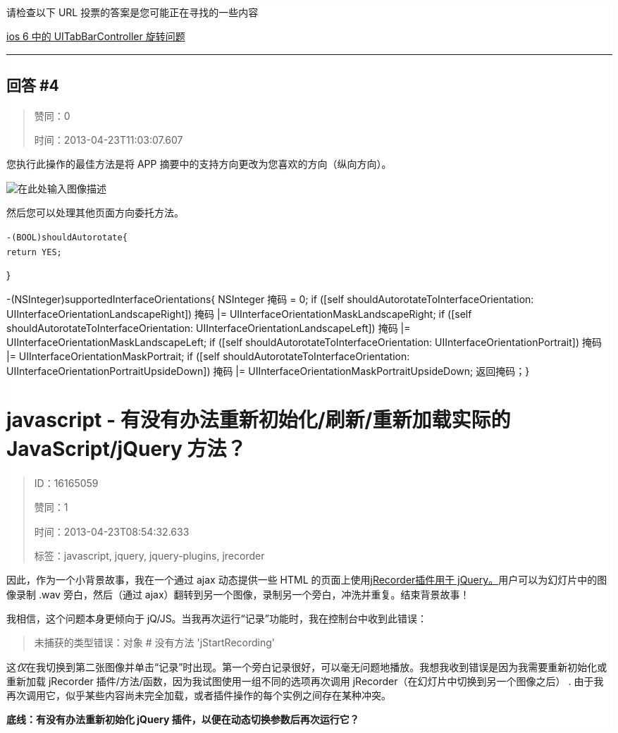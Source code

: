请检查以下 URL 投票的答案是您可能正在寻找的一些内容

[ios 6 中的 UITabBarController 旋转问题](https://stackoverflow.com/questions/12522903/uitabbarcontroller-rotation-issues-in-ios-6/12526152#12526152)

* * *

## 回答 #4

> 赞同：0
> 
> 时间：2013-04-23T11:03:07.607

您执行此操作的最佳方法是将 APP 摘要中的支持方向更改为您喜欢的方向（纵向方向）。

![在此处输入图像描述](https://i.stack.imgur.com/P14p4.png)

然后您可以处理其他页面方向委托方法。

```
-(BOOL)shouldAutorotate{
return YES; 
```

}

-(NSInteger)supportedInterfaceOrientations{ NSInteger 掩码 = 0; if ([self shouldAutorotateToInterfaceOrientation: UIInterfaceOrientationLandscapeRight]) 掩码 |= UIInterfaceOrientationMaskLandscapeRight; if ([self shouldAutorotateToInterfaceOrientation: UIInterfaceOrientationLandscapeLeft]) 掩码 |= UIInterfaceOrientationMaskLandscapeLeft; if ([self shouldAutorotateToInterfaceOrientation: UIInterfaceOrientationPortrait]) 掩码 |= UIInterfaceOrientationMaskPortrait; if ([self shouldAutorotateToInterfaceOrientation: UIInterfaceOrientationPortraitUpsideDown]) 掩码 |= UIInterfaceOrientationMaskPortraitUpsideDown; 返回掩码；}

# javascript - 有没有办法重新初始化/刷新/重新加载实际的 JavaScript/jQuery 方法？

> ID：16165059
> 
> 赞同：1
> 
> 时间：2013-04-23T08:54:32.633
> 
> 标签：javascript, jquery, jquery-plugins, jrecorder

因此，作为一个小背景故事，我在一个通过 ajax 动态提供一些 HTML 的页面上使用[jRecorder插件用于 jQuery。](http://www.sajithmr.me/jrecorder-jquery)用户可以为幻灯片中的图像录制 .wav 旁白，然后（通过 ajax）翻转到另一个图像，录制另一个旁白，冲洗并重复。结束背景故事！

我相信，这个问题本身更倾向于 jQ/JS。当我再次运行“记录”功能时，我在控制台中收到此错误：

> 未捕获的类型错误：对象 # 没有方法 'jStartRecording'

这*仅*在我切换到第二张图像并单击“记录”时出现。第一个旁白记录很好，可以毫无问题地播放。我想我收到错误是因为我需要重新初始化或重新加载 jRecorder 插件/方法/函数，因为我试图使用一组不同的选项再次调用 jRecorder（在幻灯片中切换到另一个图像之后） . 由于我再次调用它，似乎某些内容尚未完全加载，或者插件操作的每个实例之间存在某种冲突。

**底线：有没有办法重新初始化 jQuery 插件，以便在动态切换参数后再次运行它？**
